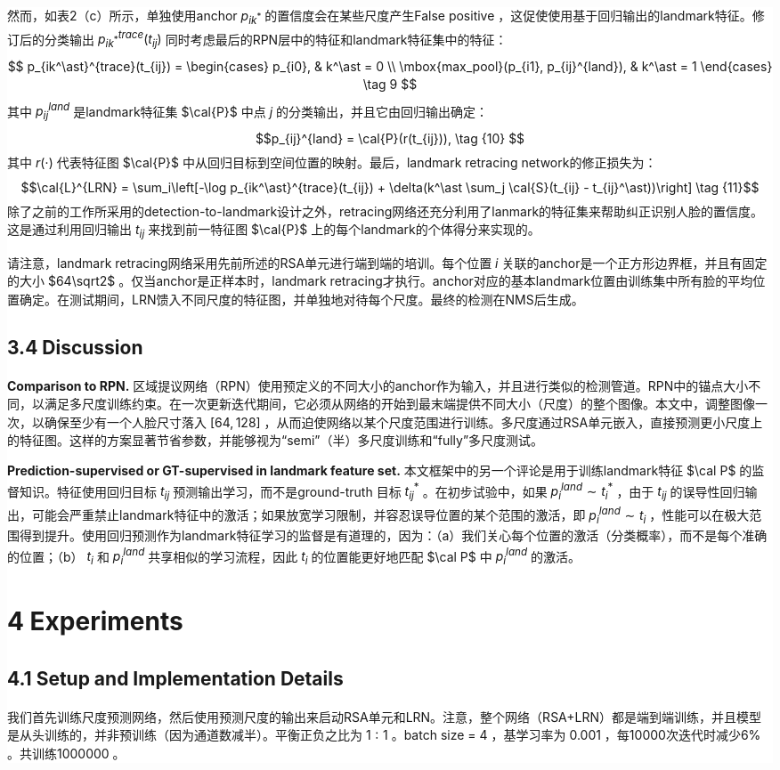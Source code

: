 然而，如表2（c）所示，单独使用anchor $p_{ik^\ast}$ 的置信度会在某些尺度产生False positive ，这促使使用基于回归输出的landmark特征。修订后的分类输出 $p_{ik^\ast}^{trace}(t_{ij})$ 同时考虑最后的RPN层中的特征和landmark特征集中的特征：
$$
p_{ik^\ast}^{trace}(t_{ij}) =
\begin{cases}
p_{i0}, & k^\ast = 0  \\
\mbox{max_pool}(p_{i1}, p_{ij}^{land}), & k^\ast = 1
\end{cases}  \tag 9
$$
其中 $p_{ij}^{land}$ 是landmark特征集 $\cal{P}$ 中点 $j$ 的分类输出，并且它由回归输出确定：
$$p_{ij}^{land} = \cal{P}(r(t_{ij})),  \tag {10} $$
其中 $r(\cdot)$ 代表特征图 $\cal{P}$ 中从回归目标到空间位置的映射。最后，landmark retracing network的修正损失为：
$$\cal{L}^{LRN} = \sum_i\left[-\log p_{ik^\ast}^{trace}(t_{ij}) + \delta(k^\ast \sum_j \cal{S}(t_{ij} - t_{ij}^\ast))\right]  \tag {11}$$
除了之前的工作所采用的detection-to-landmark设计之外，retracing网络还充分利用了lanmark的特征集来帮助纠正识别人脸的置信度。这是通过利用回归输出 $t_{ij}$ 来找到前一特征图 $\cal{P}$ 上的每个landmark的个体得分来实现的。

请注意，landmark retracing网络采用先前所述的RSA单元进行端到端的培训。每个位置 $i$ 关联的anchor是一个正方形边界框，并且有固定的大小 $64\sqrt2$ 。仅当anchor是正样本时，landmark retracing才执行。anchor对应的基本landmark位置由训练集中所有脸的平均位置确定。在测试期间，LRN馈入不同尺度的特征图，并单独地对待每个尺度。最终的检测在NMS后生成。

## 3.4 Discussion
**Comparison to RPN.** 区域提议网络（RPN）使用预定义的不同大小的anchor作为输入，并且进行类似的检测管道。RPN中的锚点大小不同，以满足多尺度训练约束。在一次更新迭代期间，它必须从网络的开始到最末端提供不同大小（尺度）的整个图像。本文中，调整图像一次，以确保至少有一个人脸尺寸落入 $[64, 128]$ ，从而迫使网络以某个尺度范围进行训练。多尺度通过RSA单元嵌入，直接预测更小尺度上的特征图。这样的方案显著节省参数，并能够视为“semi”（半）多尺度训练和“fully”多尺度测试。

**Prediction-supervised or GT-supervised in landmark feature set.** 本文框架中的另一个评论是用于训练landmark特征 $\cal P$ 的监督知识。特征使用回归目标 $t_{ij}$ 预测输出学习，而不是ground-truth 目标 $t_{ij}^\ast$ 。在初步试验中，如果 $p_i^{land} \sim t_i^\ast$ ，由于 $t_{ij}$ 的误导性回归输出，可能会严重禁止landmark特征中的激活；如果放宽学习限制，并容忍误导位置的某个范围的激活，即 $p_i^{land} \sim t_i$ ，性能可以在极大范围得到提升。使用回归预测作为landmark特征学习的监督是有道理的，因为：（a）我们关心每个位置的激活（分类概率），而不是每个准确的位置；（b） $t_i$ 和 $p_i^{land}$ 共享相似的学习流程，因此 $t_i$ 的位置能更好地匹配 $\cal P$ 中 $p_i^{land}$ 的激活。

# 4 Experiments
## 4.1 Setup and Implementation Details
我们首先训练尺度预测网络，然后使用预测尺度的输出来启动RSA单元和LRN。注意，整个网络（RSA+LRN）都是端到端训练，并且模型是从头训练的，并非预训练（因为通道数减半）。平衡正负之比为 $1:1$ 。batch size = 4 ，基学习率为 0.001 ，每10000次迭代时减少6% 。共训练1000000 。
